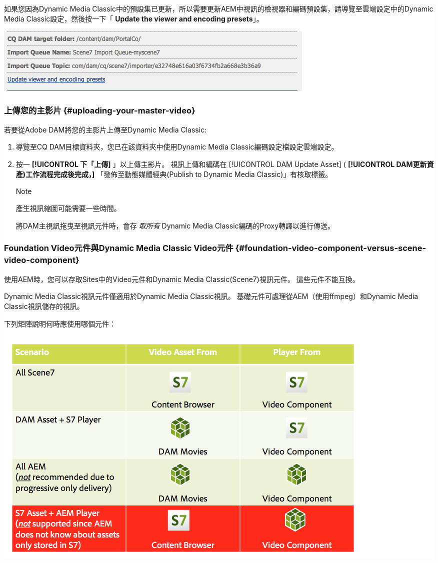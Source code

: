 如果您因為Dynamic Media Classic中的預設集已更新，所以需要更新AEM中視訊的檢視器和編碼預設集，請導覽至雲端設定中的Dynamic Media Classic設定，然後按一下「 **Update the viewer and encoding presets**」。

![chlimage_1-131](assets/chlimage_1-131.png)

### 上傳您的主影片 {#uploading-your-master-video}

若要從Adobe DAM將您的主影片上傳至Dynamic Media Classic:

1. 導覽至CQ DAM目標資料夾，您已在該資料夾中使用Dynamic Media Classic編碼設定檔設定雲端設定。
1. 按一 **[!UICONTROL 下「上傳]** 」以上傳主影片。 視訊上傳和編碼在 [!UICONTROL DAM Update Asset] ( **[!UICONTROL DAM更新資產)工作流程完成後完成，]** 「發佈至動態媒體經典(Publish to Dynamic Media Classic)」有核取標籤。

   >[!NOTE]
   >
   >產生視訊縮圖可能需要一些時間。

   將DAM主視訊拖曳至視訊元件時，會存 *取所有* Dynamic Media Classic編碼的Proxy轉譯以進行傳送。

### Foundation Video元件與Dynamic Media Classic Video元件 {#foundation-video-component-versus-scene-video-component}

使用AEM時，您可以存取Sites中的Video元件和Dynamic Media Classic(Scene7)視訊元件。 這些元件不能互換。

Dynamic Media Classic視訊元件僅適用於Dynamic Media Classic視訊。 基礎元件可處理從AEM（使用ffmpeg）和Dynamic Media Classic視訊儲存的視訊。

下列矩陣說明何時應使用哪個元件：

![chlimage_1-132](assets/chlimage_1-132.png)

